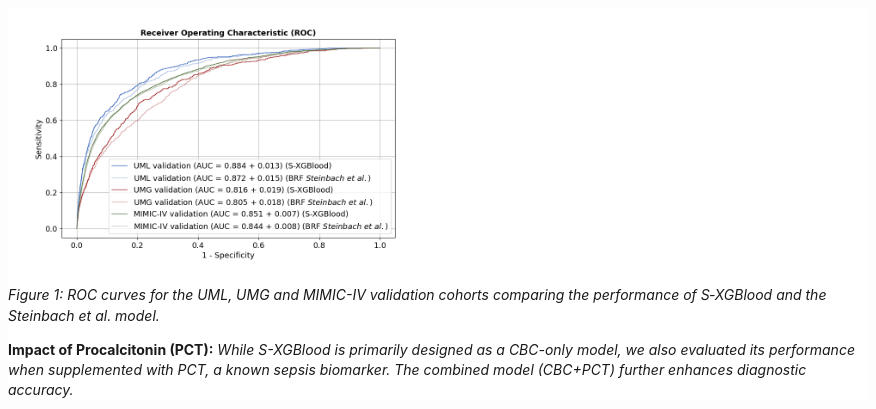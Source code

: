   <img src="Results/Fig1.png" alt="alt text" width="50%" /> 
</div>



*Figure 1: ROC curves for the UML, UMG and MIMIC-IV validation cohorts comparing the performance of S‑XGBlood and the Steinbach et al. model.*

**Impact of Procalcitonin (PCT):**
*While S-XGBlood is primarily designed as a CBC-only model, we also evaluated its performance when supplemented with PCT, a known sepsis biomarker. The combined model (CBC+PCT) further enhances diagnostic accuracy.*

<div align="center">
